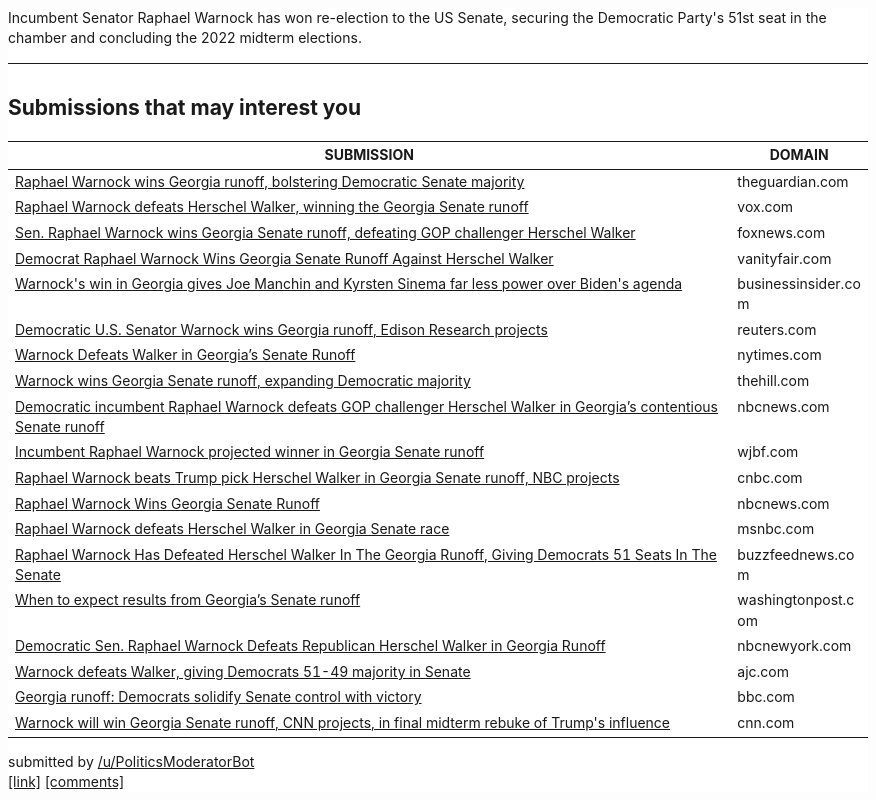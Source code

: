 <div class="md"><p>Incumbent Senator Raphael Warnock has won re-election to the US Senate, securing the Democratic Party's 51st seat in the chamber and concluding the 2022 midterm elections.</p> <hr /> <h2>Submissions that may interest you</h2> <table><thead> <tr> <th>SUBMISSION</th> <th>DOMAIN</th> </tr> </thead><tbody> <tr> <td><a href="https://www.theguardian.com/us-news/2022/dec/06/georgia-senate-runoff-polls-closing-raphael-warnock-herschel-walker">Raphael Warnock wins Georgia runoff, bolstering Democratic Senate majority</a></td> <td>theguardian.com</td> </tr> <tr> <td><a href="https://www.vox.com/23496357/raphael-warnock-herschel-walker-georgia-runoff-2022-results">Raphael Warnock defeats Herschel Walker, winning the Georgia Senate runoff</a></td> <td>vox.com</td> </tr> <tr> <td><a href="https://www.foxnews.com/politics/sen-raphael-warnock-wins-georgia-senate-runoff-defeating-gop-challenger-herschel-walker">Sen. Raphael Warnock wins Georgia Senate runoff, defeating GOP challenger Herschel Walker</a></td> <td>foxnews.com</td> </tr> <tr> <td><a href="https://www.vanityfair.com/news/2022/12/raphael-warnock-wins-georgia-senate-runoff-herschel-walker/amp">Democrat Raphael Warnock Wins Georgia Senate Runoff Against Herschel Walker</a></td> <td>vanityfair.com</td> </tr> <tr> <td><a href="https://www.businessinsider.com/warnock-manchin-sinema-difference-51-seat-senate-majority-democrats-georgia-2022-12">Warnock's win in Georgia gives Joe Manchin and Kyrsten Sinema far less power over Biden's agenda</a></td> <td>businessinsider.com</td> </tr> <tr> <td><a href="https://www.reuters.com/world/us/democrat-warnock-hopes-boost-partys-us-senate-margin-georgia-runoff-2022-12-06/">Democratic U.S. Senator Warnock wins Georgia runoff, Edison Research projects</a></td> <td>reuters.com</td> </tr> <tr> <td><a href="https://www.nytimes.com/2022/12/06/us/politics/raphael-warnock-georgia-senator.html?smid=nytcore-ios-share&amp;referringSource=articleShare">Warnock Defeats Walker in Georgia’s Senate Runoff</a></td> <td>nytimes.com</td> </tr> <tr> <td><a href="https://thehill.com/homenews/campaign/3764290-warnock-wins-georgia-runoff-expanding-democratic-senate-majority/">Warnock wins Georgia Senate runoff, expanding Democratic majority</a></td> <td>thehill.com</td> </tr> <tr> <td><a href="https://www.nbcnews.com/politics/2022-election/georgia-senate-runoff-election-polls-close-results-rcna60156">Democratic incumbent Raphael Warnock defeats GOP challenger Herschel Walker in Georgia’s contentious Senate runoff</a></td> <td>nbcnews.com</td> </tr> <tr> <td><a href="https://www.wjbf.com/news/your-local-election-hq/incumbent-raphael-warnock-projected-winner-in-georgia-senate-runoff/">Incumbent Raphael Warnock projected winner in Georgia Senate runoff</a></td> <td>wjbf.com</td> </tr> <tr> <td><a href="https://www.cnbc.com/2022/12/06/georgia-senate-runoff-raphael-warnock-beats-trump-pick-herschel-walker.html?__source=iosappshare%7Ccom.apple.UIKit.activity.CopyToPasteboard">Raphael Warnock beats Trump pick Herschel Walker in Georgia Senate runoff, NBC projects</a></td> <td>cnbc.com</td> </tr> <tr> <td><a href="https://www.nbcnews.com/politics/2022-elections/georgia-senate-runoff-results">Raphael Warnock Wins Georgia Senate Runoff</a></td> <td>nbcnews.com</td> </tr> <tr> <td><a href="https://www.msnbc.com/the-reidout/reidout-blog/raphael-warnock-wins-georgia-senate-runoff-election-2022-rcna53201">Raphael Warnock defeats Herschel Walker in Georgia Senate race</a></td> <td>msnbc.com</td> </tr> <tr> <td><a href="https://www.buzzfeednews.com/article/davidmack/georgia-runoff-election-results-herschel-walker-raphael?d_id=5241342&amp;ref=bftwbuzzfeedpol&amp;utm_source=dynamic&amp;utm_campaign=bftwbuzzfeedpol">Raphael Warnock Has Defeated Herschel Walker In The Georgia Runoff, Giving Democrats 51 Seats In The Senate</a></td> <td>buzzfeednews.com</td> </tr> <tr> <td><a href="https://www.washingtonpost.com/politics/2022/12/05/georgia-senate-runoff-results-time/">When to expect results from Georgia’s Senate runoff</a></td> <td>washingtonpost.com</td> </tr> <tr> <td><a href="https://www.nbcnewyork.com/news/national-international/raphael-warnock-or-herschel-walker-georgia-voters-settle-last-senate-seat/3986272/">Democratic Sen. Raphael Warnock Defeats Republican Herschel Walker in Georgia Runoff</a></td> <td>nbcnewyork.com</td> </tr> <tr> <td><a href="https://www.ajc.com/politics/warnock-defeats-walker-giving-democrats-51-49-majority-in-senate/THGVPQ7XGBCMFBSF22KPZXH2B4/">Warnock defeats Walker, giving Democrats 51-49 majority in Senate</a></td> <td>ajc.com</td> </tr> <tr> <td><a href="https://www.bbc.com/news/world-us-canada-63877555?at_medium=social&amp;at_bbc_team=editorial&amp;at_format=link&amp;at_campaign_type=owned&amp;at_link_type=web_link&amp;at_link_id=EE2DD49E-75E3-11ED-BF85-996E0EDC252D&amp;at_ptr_name=facebook_page&amp;at_link_origin=BBC_News&amp;at_campaign=Social_Flow&amp;fbclid=IwAR1zDGyeYRzCIzVZuCqmt-Gcwqs5bunXaj2pND3uCYP6XDcYzj4jYlzWJ8A">Georgia runoff: Democrats solidify Senate control with victory</a></td> <td>bbc.com</td> </tr> <tr> <td><a href="https://www.cnn.com/2022/12/06/politics/georgia-senate-runoff-voting/index.html">Warnock will win Georgia Senate runoff, CNN projects, in final midterm rebuke of Trump's influence</a></td> <td>cnn.com</td> </tr> </tbody></table> </div> &#32; submitted by &#32; <a href="https://www.reddit.com/user/PoliticsModeratorBot"> /u/PoliticsModeratorBot </a> <br /> <span><a href="https://www.reddit.com/r/politics/comments/zercoo/megathread_raphael_warnock_wins_reelection_in/">[link]</a></span> &#32; <span><a href="https://www.reddit.com/r/politics/comments/zercoo/megathread_raphael_warnock_wins_reelection_in/">[comments]</a></span>
